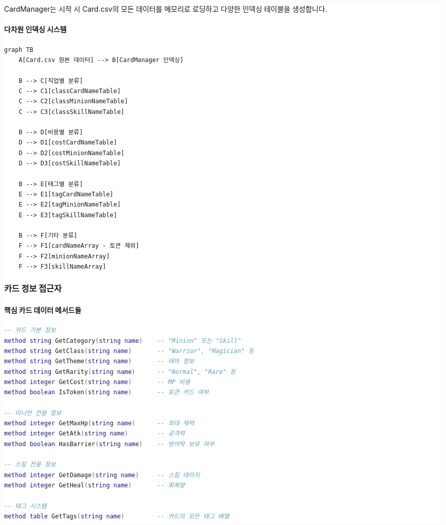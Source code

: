 CardManager는 시작 시 Card.csv의 모든 데이터를 메모리로 로딩하고 다양한 인덱싱 테이블을 생성합니다.

#### 다차원 인덱싱 시스템
```mermaid
graph TB
    A[Card.csv 원본 데이터] --> B[CardManager 인덱싱]
    
    B --> C[직업별 분류]
    C --> C1[classCardNameTable]
    C --> C2[classMinionNameTable]
    C --> C3[classSkillNameTable]
    
    B --> D[비용별 분류]
    D --> D1[costCardNameTable]
    D --> D2[costMinionNameTable]
    D --> D3[costSkillNameTable]
    
    B --> E[태그별 분류]
    E --> E1[tagCardNameTable]
    E --> E2[tagMinionNameTable]
    E --> E3[tagSkillNameTable]
    
    B --> F[기타 분류]
    F --> F1[cardNameArray - 토큰 제외]
    F --> F2[minionNameArray]
    F --> F3[skillNameArray]
```

### 카드 정보 접근자

#### 핵심 카드 데이터 메서드들
```lua
-- 카드 기본 정보
method string GetCategory(string name)    -- "Minion" 또는 "Skill"
method string GetClass(string name)       -- "Warrior", "Magician" 등
method string GetTheme(string name)       -- 테마 정보
method string GetRarity(string name)      -- "Normal", "Rare" 등
method integer GetCost(string name)       -- MP 비용
method boolean IsToken(string name)       -- 토큰 카드 여부

-- 미니언 전용 정보
method integer GetMaxHp(string name)      -- 최대 체력
method integer GetAtk(string name)        -- 공격력
method boolean HasBarrier(string name)    -- 방어막 보유 여부

-- 스킬 전용 정보  
method integer GetDamage(string name)     -- 스킬 데미지
method integer GetHeal(string name)       -- 회복량

-- 태그 시스템
method table GetTags(string name)         -- 카드의 모든 태그 배열
```
